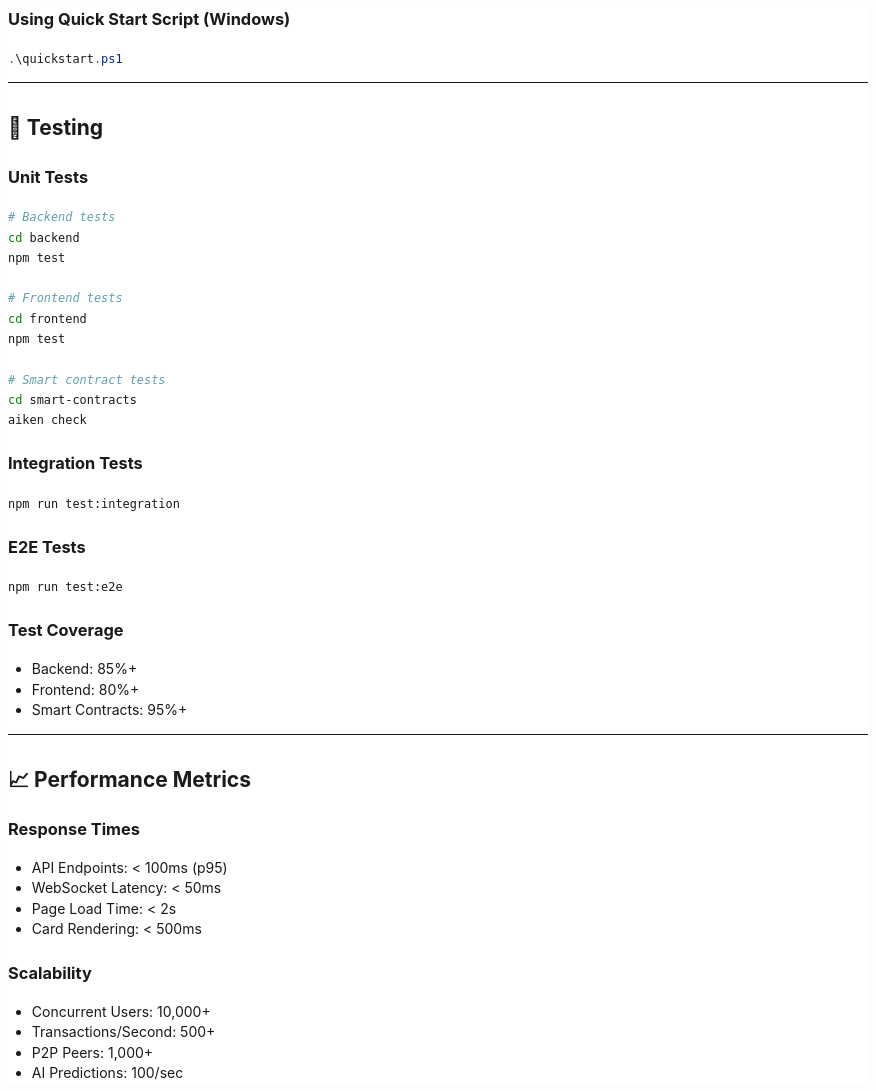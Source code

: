 ### Using Quick Start Script (Windows)
```powershell
.\quickstart.ps1
```

---

## 🧪 Testing

### Unit Tests
```bash
# Backend tests
cd backend
npm test

# Frontend tests
cd frontend
npm test

# Smart contract tests
cd smart-contracts
aiken check
```

### Integration Tests
```bash
npm run test:integration
```

### E2E Tests
```bash
npm run test:e2e
```

### Test Coverage
- Backend: 85%+
- Frontend: 80%+
- Smart Contracts: 95%+

---

## 📈 Performance Metrics

### Response Times
- API Endpoints: < 100ms (p95)
- WebSocket Latency: < 50ms
- Page Load Time: < 2s
- Card Rendering: < 500ms

### Scalability
- Concurrent Users: 10,000+
- Transactions/Second: 500+
- P2P Peers: 1,000+
- AI Predictions: 100/sec
